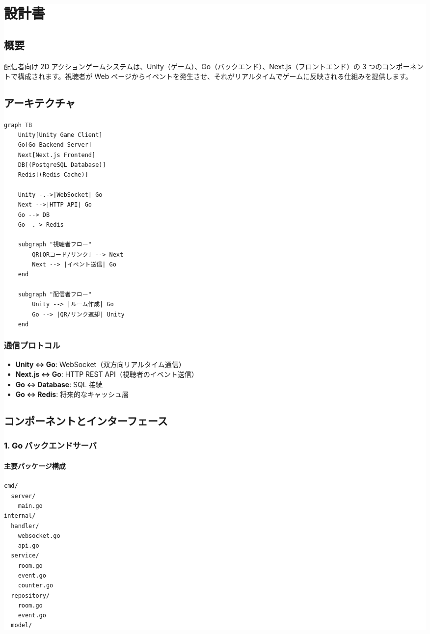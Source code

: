 # 設計書

## 概要

配信者向け 2D アクションゲームシステムは、Unity（ゲーム）、Go（バックエンド）、Next.js（フロントエンド）の 3 つのコンポーネントで構成されます。視聴者が Web ページからイベントを発生させ、それがリアルタイムでゲームに反映される仕組みを提供します。

## アーキテクチャ

```mermaid
graph TB
    Unity[Unity Game Client]
    Go[Go Backend Server]
    Next[Next.js Frontend]
    DB[(PostgreSQL Database)]
    Redis[(Redis Cache)]

    Unity -.->|WebSocket| Go
    Next -->|HTTP API| Go
    Go --> DB
    Go -.-> Redis

    subgraph "視聴者フロー"
        QR[QRコード/リンク] --> Next
        Next --> |イベント送信| Go
    end

    subgraph "配信者フロー"
        Unity --> |ルーム作成| Go
        Go --> |QR/リンク返却| Unity
    end
```

### 通信プロトコル

- **Unity ↔ Go**: WebSocket（双方向リアルタイム通信）
- **Next.js ↔ Go**: HTTP REST API（視聴者のイベント送信）
- **Go ↔ Database**: SQL 接続
- **Go ↔ Redis**: 将来的なキャッシュ層

## コンポーネントとインターフェース

### 1. Go バックエンドサーバ

#### 主要パッケージ構成

```
cmd/
  server/
    main.go
internal/
  handler/
    websocket.go
    api.go
  service/
    room.go
    event.go
    counter.go
  repository/
    room.go
    event.go
  model/
```